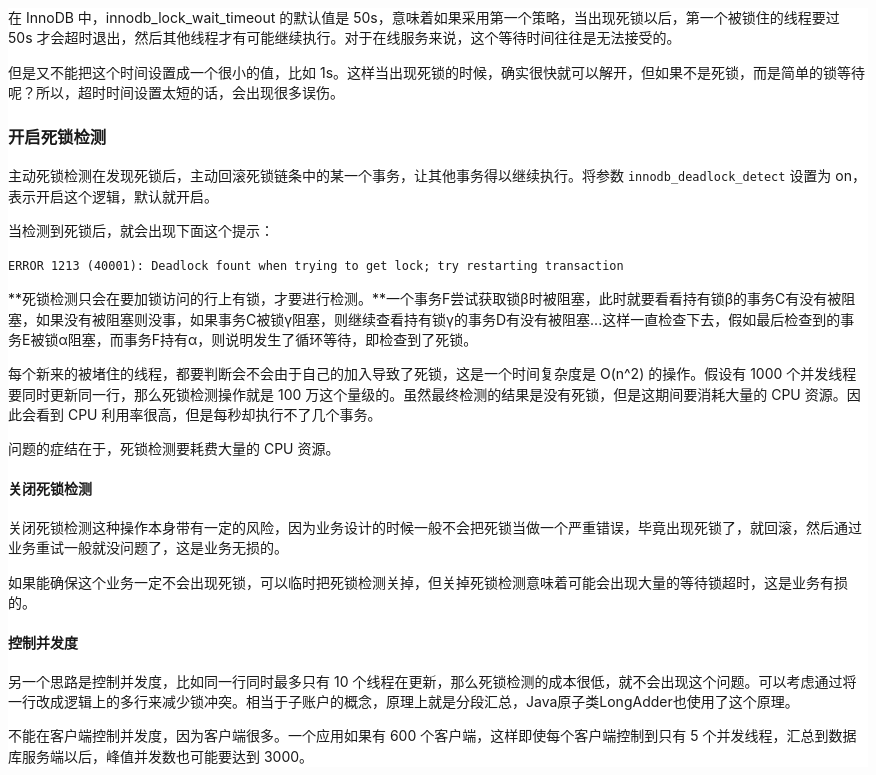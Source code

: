 

在 InnoDB 中，innodb_lock_wait_timeout 的默认值是 50s，意味着如果采用第一个策略，当出现死锁以后，第一个被锁住的线程要过 50s 才会超时退出，然后其他线程才有可能继续执行。对于在线服务来说，这个等待时间往往是无法接受的。

但是又不能把这个时间设置成一个很小的值，比如 1s。这样当出现死锁的时候，确实很快就可以解开，但如果不是死锁，而是简单的锁等待呢？所以，超时时间设置太短的话，会出现很多误伤。



### 开启死锁检测

主动死锁检测在发现死锁后，主动回滚死锁链条中的某一个事务，让其他事务得以继续执行。将参数 `innodb_deadlock_detect` 设置为 on，表示开启这个逻辑，默认就开启。

当检测到死锁后，就会出现下面这个提示：

```
ERROR 1213 (40001): Deadlock fount when trying to get lock; try restarting transaction
```



**死锁检测只会在要加锁访问的行上有锁，才要进行检测。**一个事务F尝试获取锁β时被阻塞，此时就要看看持有锁β的事务C有没有被阻塞，如果没有被阻塞则没事，如果事务C被锁γ阻塞，则继续查看持有锁γ的事务D有没有被阻塞...这样一直检查下去，假如最后检查到的事务E被锁α阻塞，而事务F持有α，则说明发生了循环等待，即检查到了死锁。

每个新来的被堵住的线程，都要判断会不会由于自己的加入导致了死锁，这是一个时间复杂度是 O(n^2) 的操作。假设有 1000 个并发线程要同时更新同一行，那么死锁检测操作就是 100 万这个量级的。虽然最终检测的结果是没有死锁，但是这期间要消耗大量的 CPU 资源。因此会看到 CPU 利用率很高，但是每秒却执行不了几个事务。



问题的症结在于，死锁检测要耗费大量的 CPU 资源。



#### 关闭死锁检测

关闭死锁检测这种操作本身带有一定的风险，因为业务设计的时候一般不会把死锁当做一个严重错误，毕竟出现死锁了，就回滚，然后通过业务重试一般就没问题了，这是业务无损的。

如果能确保这个业务一定不会出现死锁，可以临时把死锁检测关掉，但关掉死锁检测意味着可能会出现大量的等待锁超时，这是业务有损的。



#### 控制并发度

另一个思路是控制并发度，比如同一行同时最多只有 10 个线程在更新，那么死锁检测的成本很低，就不会出现这个问题。可以考虑通过将一行改成逻辑上的多行来减少锁冲突。相当于子账户的概念，原理上就是分段汇总，Java原子类LongAdder也使用了这个原理。

不能在客户端控制并发度，因为客户端很多。一个应用如果有 600 个客户端，这样即使每个客户端控制到只有 5 个并发线程，汇总到数据库服务端以后，峰值并发数也可能要达到 3000。